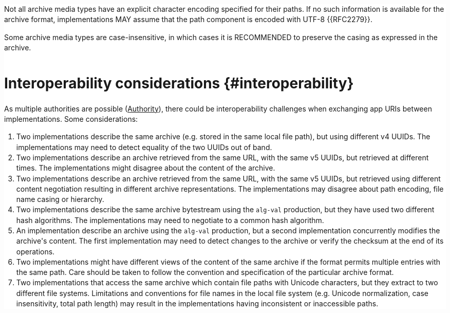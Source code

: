 Not all archive media types have an explicit 
character encoding specified for their paths. 
If no such information is available for the archive format, 
implementations MAY assume that the path component 
is encoded with UTF-8 {{RFC2279}}.

Some archive media types are case-insensitive, in 
which cases it is RECOMMENDED to preserve the casing 
as expressed in the archive.


Interoperability considerations   {#interoperability}
===============================

As multiple authorities are possible ([Authority](#authority)), 
there could be interoperability challenges when exchanging app URIs
between implementations. Some considerations:

1. Two implementations describe the same archive 
  (e.g. stored in the same local file path), but using 
  different v4 UUIDs. The implementations may 
  need to detect equality of the two UUIDs out of band.
2. Two implementations describe an archive retrieved
  from the same URL, with the same v5 UUIDs, but retrieved
  at different times. The implementations might disagree
  about the content of the archive.
3.  Two implementations describe an archive retrieved
  from the same URL, with the same v5 UUIDs, but retrieved 
  using different content negotiation resulting in different
  archive representations. The implementations may disagree 
  about path encoding, file name casing or hierarchy.
4. Two implementations describe the same archive bytestream 
  using the `alg-val` production, but they have used
  two different hash algorithms. The implementations may
  need to negotiate to a common hash algorithm.
5. An implementation describe an archive using
  the `alg-val` production, but a second
  implementation concurrently modifies the archive's content.
  The first implementation may need to detect changes to 
  the archive or verify the checksum at the end of its operations.
6. Two implementations might have different views of the 
  content of the same archive if the format permits 
  multiple entries with the same path. Care should
  be taken to follow the convention and specification 
  of the particular archive format.
7. Two implementations that access the same archive
  which contain file paths with Unicode characters,
  but they extract to two different file systems. Limitations
  and conventions for file names in the local file system 
  (e.g. Unicode normalization, case insensitivity, total path length)
  may result in the implementations having 
  inconsistent or inaccessible paths. 

